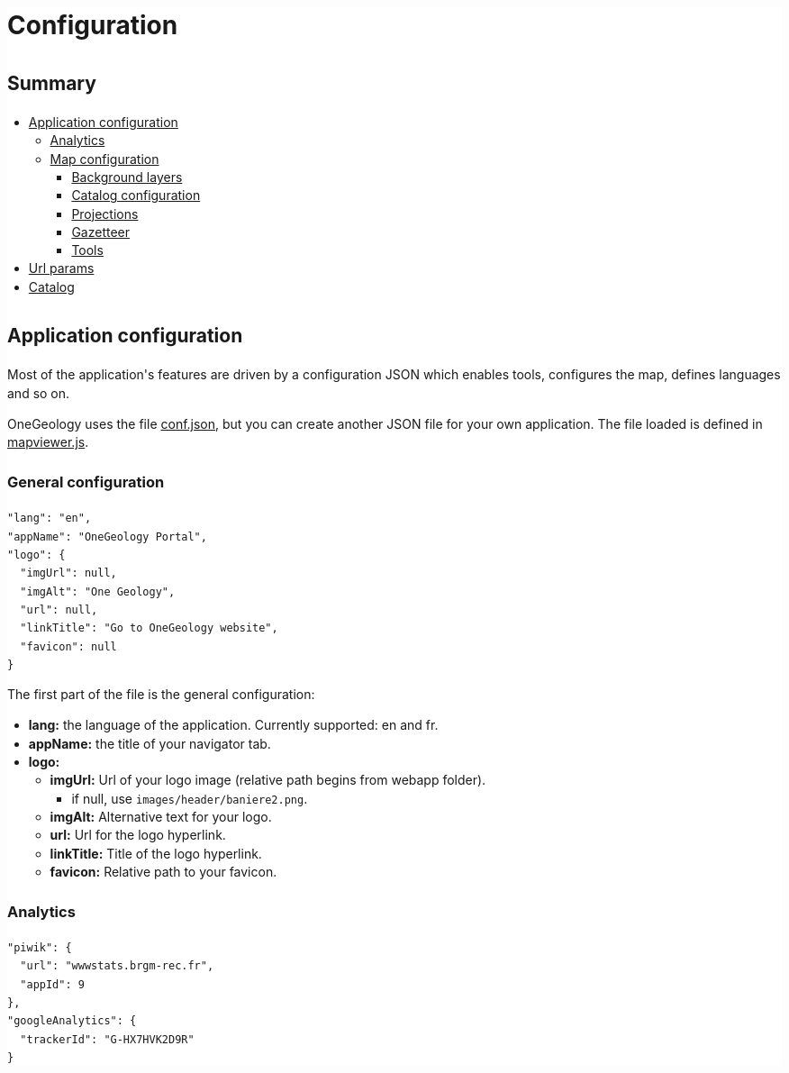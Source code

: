 # Configuration

## Summary

- [Application configuration](#application-configuration)
  - [Analytics](#analytics)
  - [Map configuration](#map-configuration)
    - [Background layers](#background-layers)
    - [Catalog configuration](#catalog-configuration)
    - [Projections](#projections)
    - [Gazetteer](#gazetteer)
    - [Tools](#tools)
- [Url params](#url-params)
- [Catalog](#catalog)

## Application configuration

Most of the application's features are driven by a configuration JSON which enables tools, configures the map, defines languages and so on.

OneGeology uses the file [conf.json](../../../src/main/webapp/conf/conf.json), but you can create another JSON file for your own application. The file loaded is defined in [mapviewer.js](../../../src/main/webapp/js/mapviewer.js#L16).

### General configuration

    "lang": "en",
    "appName": "OneGeology Portal",
    "logo": {
      "imgUrl": null,
      "imgAlt": "One Geology",
      "url": null,
      "linkTitle": "Go to OneGeology website",
      "favicon": null
    }

The first part of the file is the general configuration: 
- **lang:** the language of the application. Currently supported: en and fr.
- **appName:** the title of your navigator tab.
- **logo:**
  - **imgUrl:** Url of your logo image (relative path begins from webapp folder).
    - if null, use `images/header/baniere2.png`.
  - **imgAlt:** Alternative text for your logo.
  - **url:** Url for the logo hyperlink.
  - **linkTitle:** Title of the logo hyperlink.
  - **favicon:** Relative path to your favicon.

### Analytics

    "piwik": {
      "url": "wwwstats.brgm-rec.fr",
      "appId": 9
    },
    "googleAnalytics": {
      "trackerId": "G-HX7HVK2D9R"
    }
